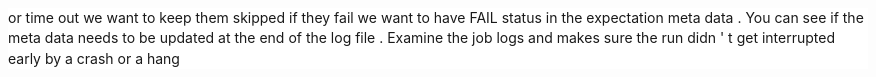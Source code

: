 or
time
out
we
want
to
keep
them
skipped
if
they
fail
we
want
to
have
FAIL
status
in
the
expectation
meta
data
.
You
can
see
if
the
meta
data
needs
to
be
updated
at
the
end
of
the
log
file
.
Examine
the
job
logs
and
makes
sure
the
run
didn
'
t
get
interrupted
early
by
a
crash
or
a
hang